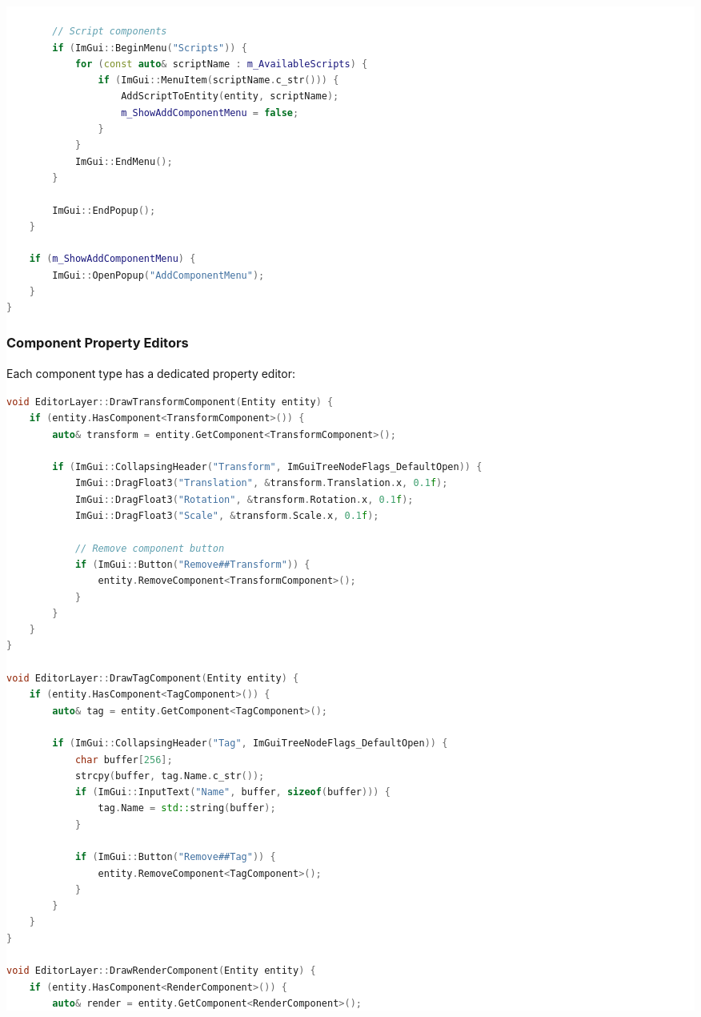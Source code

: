 ```cpp
        
        // Script components
        if (ImGui::BeginMenu("Scripts")) {
            for (const auto& scriptName : m_AvailableScripts) {
                if (ImGui::MenuItem(scriptName.c_str())) {
                    AddScriptToEntity(entity, scriptName);
                    m_ShowAddComponentMenu = false;
                }
            }
            ImGui::EndMenu();
        }
        
        ImGui::EndPopup();
    }
    
    if (m_ShowAddComponentMenu) {
        ImGui::OpenPopup("AddComponentMenu");
    }
}
```

### Component Property Editors

Each component type has a dedicated property editor:

```cpp
void EditorLayer::DrawTransformComponent(Entity entity) {
    if (entity.HasComponent<TransformComponent>()) {
        auto& transform = entity.GetComponent<TransformComponent>();
        
        if (ImGui::CollapsingHeader("Transform", ImGuiTreeNodeFlags_DefaultOpen)) {
            ImGui::DragFloat3("Translation", &transform.Translation.x, 0.1f);
            ImGui::DragFloat3("Rotation", &transform.Rotation.x, 0.1f);
            ImGui::DragFloat3("Scale", &transform.Scale.x, 0.1f);
            
            // Remove component button
            if (ImGui::Button("Remove##Transform")) {
                entity.RemoveComponent<TransformComponent>();
            }
        }
    }
}

void EditorLayer::DrawTagComponent(Entity entity) {
    if (entity.HasComponent<TagComponent>()) {
        auto& tag = entity.GetComponent<TagComponent>();
        
        if (ImGui::CollapsingHeader("Tag", ImGuiTreeNodeFlags_DefaultOpen)) {
            char buffer[256];
            strcpy(buffer, tag.Name.c_str());
            if (ImGui::InputText("Name", buffer, sizeof(buffer))) {
                tag.Name = std::string(buffer);
            }
            
            if (ImGui::Button("Remove##Tag")) {
                entity.RemoveComponent<TagComponent>();
            }
        }
    }
}

void EditorLayer::DrawRenderComponent(Entity entity) {
    if (entity.HasComponent<RenderComponent>()) {
        auto& render = entity.GetComponent<RenderComponent>();
```